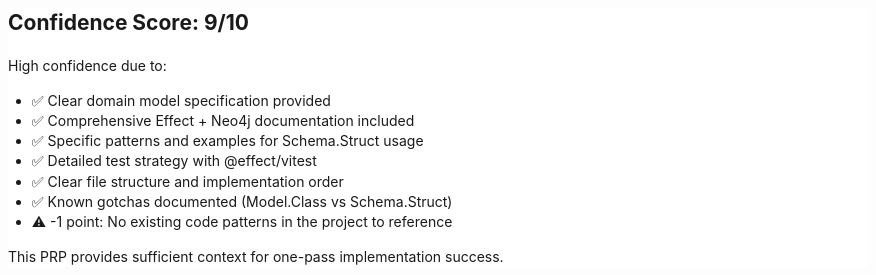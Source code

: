 ## Confidence Score: 9/10

High confidence due to:

- ✅ Clear domain model specification provided
- ✅ Comprehensive Effect + Neo4j documentation included
- ✅ Specific patterns and examples for Schema.Struct usage
- ✅ Detailed test strategy with @effect/vitest
- ✅ Clear file structure and implementation order
- ✅ Known gotchas documented (Model.Class vs Schema.Struct)
- ⚠️ -1 point: No existing code patterns in the project to reference

This PRP provides sufficient context for one-pass implementation success.
